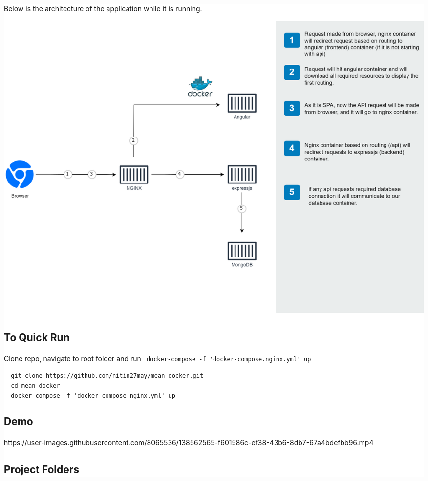 Below is the architecture of the application while it is running.

![](documents/architecture.png)

## To Quick Run

Clone repo, navigate to root folder and run ` docker-compose -f 'docker-compose.nginx.yml' up`

```
  git clone https://github.com/nitin27may/mean-docker.git
  cd mean-docker 
  docker-compose -f 'docker-compose.nginx.yml' up
```

## Demo

https://user-images.githubusercontent.com/8065536/138562565-f601586c-ef38-43b6-8db7-67a4bdefbb96.mp4




## Project Folders
